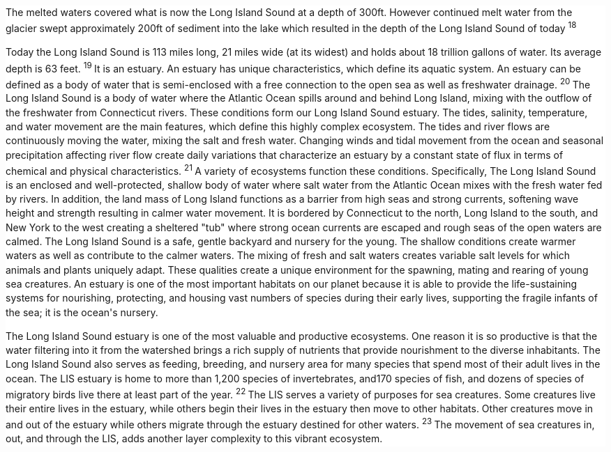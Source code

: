 </sup>
The melted waters covered what is now the Long Island Sound at a depth of 300ft. However continued melt water from the glacier swept approximately 200ft of sediment into the lake which resulted in the depth of the Long Island Sound of today
<sup>
18
</sup>
</p>
<p>
Today the Long Island Sound is 113 miles long, 21 miles wide (at its widest) and holds about 18 trillion gallons of water. Its average depth is 63 feet.
<sup>
19
</sup>
It is an estuary. An estuary has unique characteristics, which define its aquatic system. An estuary can be defined as a body of water that is semi-enclosed with a free connection to the open sea as well as freshwater drainage.
<sup>
20
</sup>
The Long Island Sound is a body of water where the Atlantic Ocean spills around and behind Long Island, mixing with the outflow of the freshwater from Connecticut rivers. These conditions form our Long Island Sound estuary. The tides, salinity, temperature, and water movement are the main features, which define this highly complex ecosystem. The tides and river flows are continuously moving the water, mixing the salt and fresh water. Changing winds and tidal movement from the ocean and seasonal precipitation affecting river flow create daily variations that characterize an estuary by a constant state of flux in terms of chemical and physical characteristics.
<sup>
21
</sup>
A variety of ecosystems function these conditions. Specifically, The Long Island Sound is an enclosed and well-protected, shallow body of water where salt water from the Atlantic Ocean mixes with the fresh water fed by rivers. In addition, the land mass of Long Island functions as a barrier from high seas and strong currents, softening wave height and strength resulting in calmer water movement. It is bordered by Connecticut to the north, Long Island to the south, and New York to the west creating a sheltered "tub" where strong ocean currents are escaped and rough seas of the open waters are calmed. The Long Island Sound is a safe, gentle backyard and nursery for the young. The shallow conditions create warmer waters as well as contribute to the calmer waters. The mixing of fresh and salt waters creates variable salt levels for which animals and plants uniquely adapt. These qualities create a unique environment for the spawning, mating and rearing of young sea creatures. An estuary is one of the most important habitats on our planet because it is able to provide the life-sustaining systems for nourishing, protecting, and housing vast numbers of species during their early lives, supporting the fragile infants of the sea; it is the ocean's nursery.
</p>
<p>
The Long Island Sound estuary is one of the most valuable and productive ecosystems. One reason it is so productive is that the water filtering into it from the watershed brings a rich supply of nutrients that provide nourishment to the diverse inhabitants. The Long Island Sound also serves as feeding, breeding, and nursery area for many species that spend most of their adult lives in the ocean. The LIS estuary is home to more than 1,200 species of invertebrates, and170 species of fish, and dozens of species of migratory birds live there at least part of the year.
<sup>
22
</sup>
The LIS serves a variety of purposes for sea creatures. Some creatures live their entire lives in the estuary, while others begin their lives in the estuary then move to other habitats. Other creatures move in and out of the estuary while others migrate through the estuary destined for other waters.
<sup>
23
</sup>
The movement of sea creatures in, out, and through the LIS, adds another layer complexity to this vibrant ecosystem.
</p>